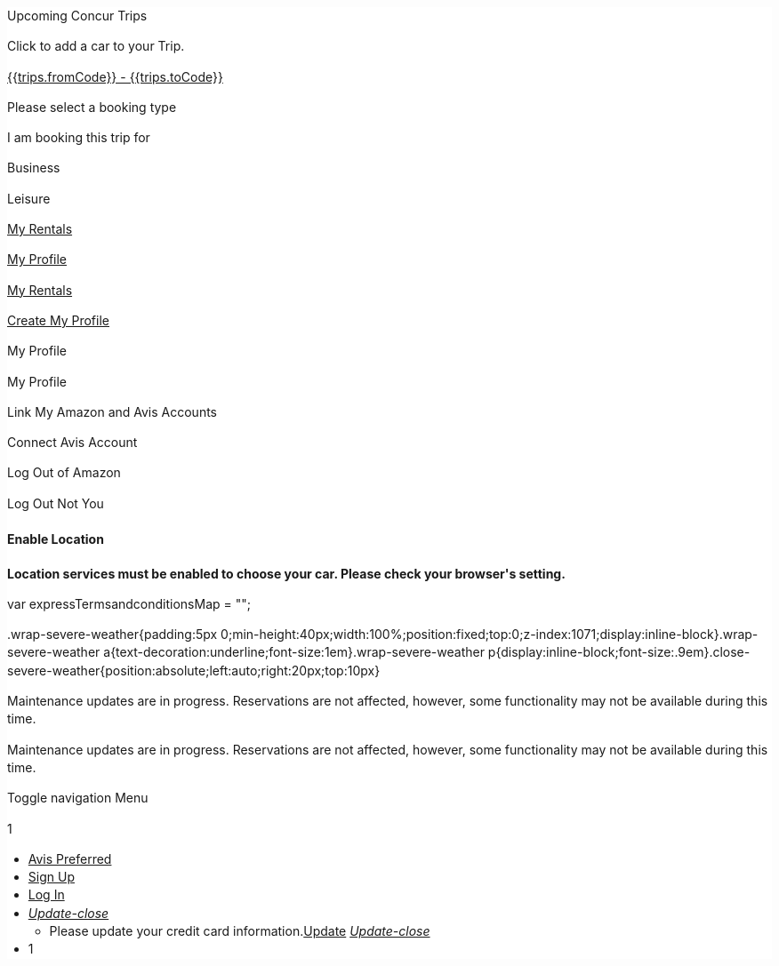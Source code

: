 Upcoming Concur Trips

Click to add a car to your Trip.

[{{trips.fromCode}} \- {{trips.toCode}}](javascript:void(0)) 

Please select a booking type

I am booking this trip for

 Business 

 Leisure 

[My Rentals](http://www.avis.com/en/loyalty-profile/avis-preferred/dashboard/my-activity)

[My Profile](http://www.avis.com/en/loyalty-profile/avis-preferred/dashboard/profile)

[My Rentals](http://www.avis.com/en/loyalty-profile/avis-preferred/dashboard/my-activity)

[Create My Profile](http://www.avis.com/en/loyalty-profile/avis-preferred/enrollment)

My Profile

My Profile

Link My Amazon and Avis Accounts

Connect Avis Account

Log Out of Amazon

Log Out Not You

#### Enable Location

**Location services must be enabled to choose your car. Please check your browser's setting.**

var expressTermsandconditionsMap = "";

.wrap-severe-weather{padding:5px 0;min-height:40px;width:100%;position:fixed;top:0;z-index:1071;display:inline-block}.wrap-severe-weather a{text-decoration:underline;font-size:1em}.wrap-severe-weather p{display:inline-block;font-size:.9em}.close-severe-weather{position:absolute;left:auto;right:20px;top:10px}

Maintenance updates are in progress. Reservations are not affected, however, some functionality may not be available during this time.

Maintenance updates are in progress. Reservations are not affected, however, some functionality may not be available during this time.

[](javascript:void(0))

Toggle navigation Menu

[](javascript:void(0))1

[](http://www.avis.com/en/home)[](javascript:void(0))

*   [Avis Preferred](http://www.avis.com/en/loyalty-profile/avis-preferred)
*   [Sign Up](http://www.avis.com/en/loyalty-profile/avis-preferred/enrollment)
*   [Log In](javascript:void(0))
*   [_Update-close_](javascript:void(0))
    *   Please update your credit card information.[Update](http://www.avis.com/en/loyalty-profile/avis-preferred/dashboard/profile) [_Update-close_](javascript:void(0))
*   [](javascript:void(0))1
    